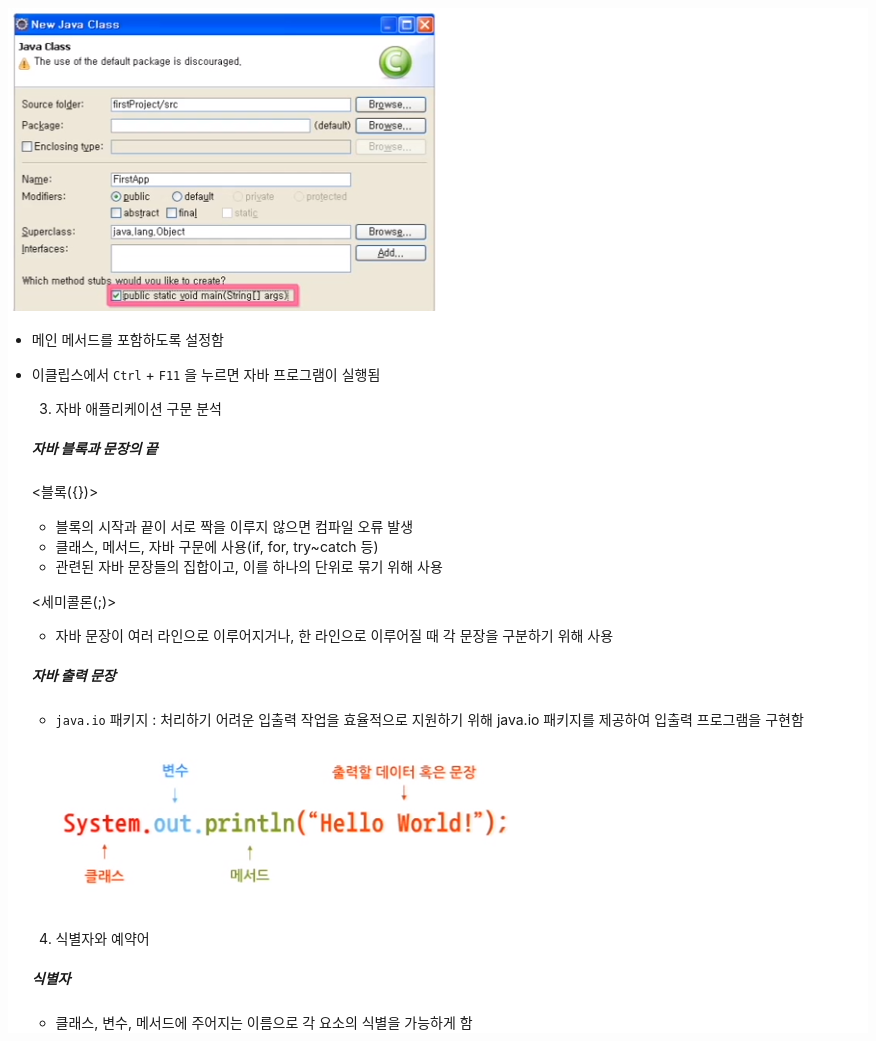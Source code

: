 ![1559023790289](images/1559023790289.png)

-   메인 메서드를 포함하도록 설정함

-   이클립스에서 `Ctrl` + `F11` 을 누르면 자바 프로그램이 실행됨

    3) 자바 애플리케이션 구문 분석

    ##### 자바 블록과 문장의 끝

    <블록({})>

    -   블록의 시작과 끝이 서로 짝을 이루지 않으면 컴파일 오류 발생
    -   클래스, 메서드, 자바 구문에 사용(if, for, try~catch 등)
    -   관련된 자바 문장들의 집합이고, 이를 하나의 단위로 묶기 위해 사용

    <세미콜론(;)>

    -   자바 문장이 여러 라인으로 이루어지거나, 한 라인으로 이루어질 때 각 문장을 구분하기 위해 사용

    ##### 자바 출력 문장

    -   `java.io` 패키지 : 처리하기 어려운 입출력 작업을 효율적으로 지원하기 위해 java.io 패키지를 제공하여 입출력 프로그램을 구현함

    ![1559024126851](images/1559024126851.png)

    4) 식별자와 예약어

    ##### 식별자

    -   클래스, 변수, 메서드에 주어지는 이름으로 각 요소의 식별을 가능하게 함
